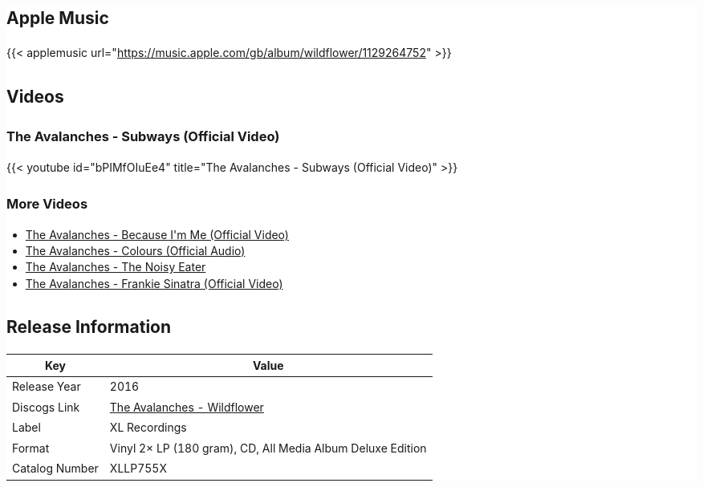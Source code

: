 




## Apple Music
{{< applemusic url="https://music.apple.com/gb/album/wildflower/1129264752" >}}





## Videos
### The Avalanches - Subways (Official Video)
{{< youtube id="bPIMfOIuEe4" title="The Avalanches - Subways (Official Video)" >}}<br>

### More Videos

- [The Avalanches - Because I'm Me (Official Video)](https://www.youtube.com/watch?v=eu0KsZ_MVBc)
- [The Avalanches - Colours (Official Audio)](https://www.youtube.com/watch?v=zLRPDovCpmM)
- [The Avalanches - The Noisy Eater](https://www.youtube.com/watch?v=_SPoVDMshPg)
- [The Avalanches - Frankie Sinatra (Official Video)](https://www.youtube.com/watch?v=SjfspM5sDIA)


## Release Information
|  Key           | Value                                                |
| ---------------| ---------------------------------------------------- |
| Release Year   | 2016                                   |
| Discogs Link   | [The Avalanches - Wildflower](https://www.discogs.com/release/8751243-The-Avalanches-Wildflower) |
| Label          | XL Recordings |
| Format         | Vinyl 2× LP (180 gram), CD, All Media Album Deluxe Edition |
| Catalog Number | XLLP755X |